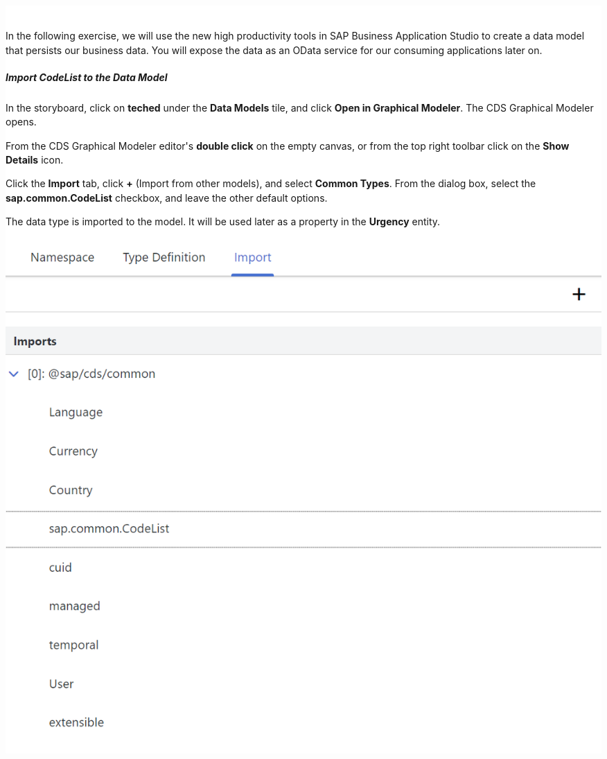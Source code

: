 

<br>

In the following exercise, we will use the new high productivity tools in SAP Business Application Studio to create a data model that persists our business data. You will expose the data as an OData service for our consuming applications later on.

##### Import CodeList to the Data Model

In the storyboard, click on **teched** under the **Data Models** tile, and click **Open in Graphical Modeler**. The CDS Graphical Modeler opens.

From the CDS Graphical Modeler editor's **double click** on the empty canvas, or from the top right toolbar click on the **Show Details** icon.

Click the **Import** tab, click **+** (Import from other models), and select **Common Types**.
From the dialog box, select the **sap.common.CodeList** checkbox, and leave the other default options.

The data type is imported to the model. It will be used later as a property in the **Urgency** entity.

![](vx_images/513531496754844.png)
